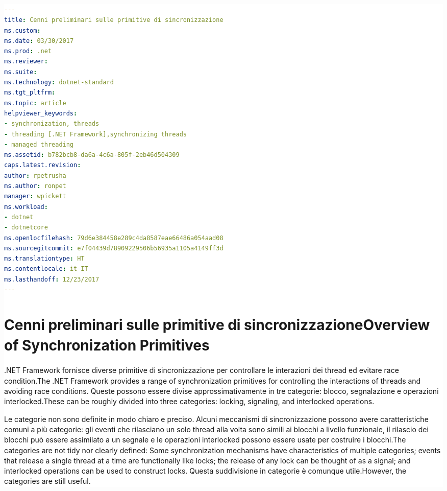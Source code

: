 ```yaml
---
title: Cenni preliminari sulle primitive di sincronizzazione
ms.custom: 
ms.date: 03/30/2017
ms.prod: .net
ms.reviewer: 
ms.suite: 
ms.technology: dotnet-standard
ms.tgt_pltfrm: 
ms.topic: article
helpviewer_keywords:
- synchronization, threads
- threading [.NET Framework],synchronizing threads
- managed threading
ms.assetid: b782bcb8-da6a-4c6a-805f-2eb46d504309
caps.latest.revision: 
author: rpetrusha
ms.author: ronpet
manager: wpickett
ms.workload:
- dotnet
- dotnetcore
ms.openlocfilehash: 79d6e384458e289c4da8587eae66486a054aad08
ms.sourcegitcommit: e7f04439d78909229506b56935a1105a4149ff3d
ms.translationtype: HT
ms.contentlocale: it-IT
ms.lasthandoff: 12/23/2017
---
```

# <a name="overview-of-synchronization-primitives"></a><span data-ttu-id="bcae0-102">Cenni preliminari sulle primitive di sincronizzazione</span><span class="sxs-lookup"><span data-stu-id="bcae0-102">Overview of Synchronization Primitives</span></span>
<a name="top"></a><span data-ttu-id="bcae0-103">.NET Framework fornisce diverse primitive di sincronizzazione per controllare le interazioni dei thread ed evitare race condition.</span><span class="sxs-lookup"><span data-stu-id="bcae0-103">The .NET Framework provides a range of synchronization primitives for controlling the interactions of threads and avoiding race conditions.</span></span> <span data-ttu-id="bcae0-104">Queste possono essere divise approssimativamente in tre categorie: blocco, segnalazione e operazioni interlocked.</span><span class="sxs-lookup"><span data-stu-id="bcae0-104">These can be roughly divided into three categories: locking, signaling, and interlocked operations.</span></span>  
  
 <span data-ttu-id="bcae0-105">Le categorie non sono definite in modo chiaro e preciso. Alcuni meccanismi di sincronizzazione possono avere caratteristiche comuni a più categorie: gli eventi che rilasciano un solo thread alla volta sono simili ai blocchi a livello funzionale, il rilascio dei blocchi può essere assimilato a un segnale e le operazioni interlocked possono essere usate per costruire i blocchi.</span><span class="sxs-lookup"><span data-stu-id="bcae0-105">The categories are not tidy nor clearly defined: Some synchronization mechanisms have characteristics of multiple categories; events that release a single thread at a time are functionally like locks; the release of any lock can be thought of as a signal; and interlocked operations can be used to construct locks.</span></span> <span data-ttu-id="bcae0-106">Questa suddivisione in categorie è comunque utile.</span><span class="sxs-lookup"><span data-stu-id="bcae0-106">However, the categories are still useful.</span></span>  
  